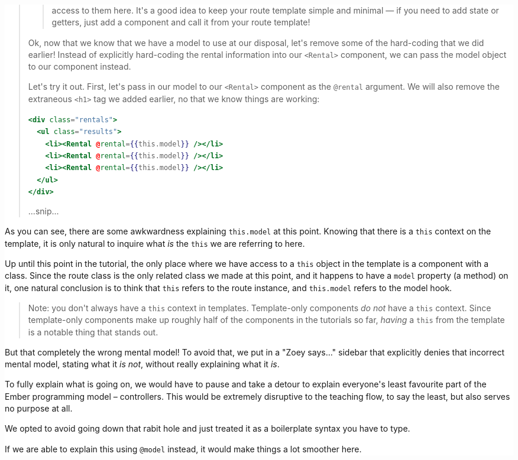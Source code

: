 > > access to them here. It's a good idea to keep your route template simple
> > and minimal &mdash; if you need to add state or getters, just add a
> > component and call it from your route template!
>
> Ok, now that we know that we have a model to use at our disposal, let's
> remove some of the hard-coding that we did earlier! Instead of explicitly
> hard-coding the rental information into our `<Rental>` component, we can pass
> the model object to our component instead.
>
> Let's try it out. First, let's pass in our model to our `<Rental>` component
> as the `@rental` argument. We will also remove the extraneous `<h1>` tag we
> added earlier, no that we know things are working:
>
> ```handlebars {data-filename="app/templates/index.hbs"}
> <div class="rentals">
>   <ul class="results">
>     <li><Rental @rental={{this.model}} /></li>
>     <li><Rental @rental={{this.model}} /></li>
>     <li><Rental @rental={{this.model}} /></li>
>   </ul>
> </div>
> ```
>
> ...snip...
>

As you can see, there are some awkwardness explaining `this.model` at this
point. Knowing that there is a `this` context on the template, it is only
natural to inquire what _is_ the `this` we are referring to here.

Up until this point in the tutorial, the only place where we have access to a
`this` object in the template is a component with a class. Since the route
class is the only related class we made at this point, and it happens to have
a `model` property (a method) on it, one natural conclusion is to think that
`this` refers to the route instance, and `this.model` refers to the model hook.

> Note: you don't always have a `this` context in templates. Template-only
> components _do not_ have a `this` context. Since template-only components
> make up roughly half of the components in the tutorials so far, _having_ a
> `this` from the template is a notable thing that stands out.

But that completely the wrong mental model! To avoid that, we put in a "Zoey
says..." sidebar that explicitly denies that incorrect mental model, stating
what it _is not_, without really explaining what it _is_.

To fully explain what is going on, we would have to pause and take a detour to
explain everyone's least favourite part of the Ember programming model –
controllers. This would be extremely disruptive to the teaching flow, to say
the least, but also serves no purpose at all.

We opted to avoid going down that rabit hole and just treated it as a
boilerplate syntax you have to type.

If we are able to explain this using `@model` instead, it would make things a
lot smoother here.
